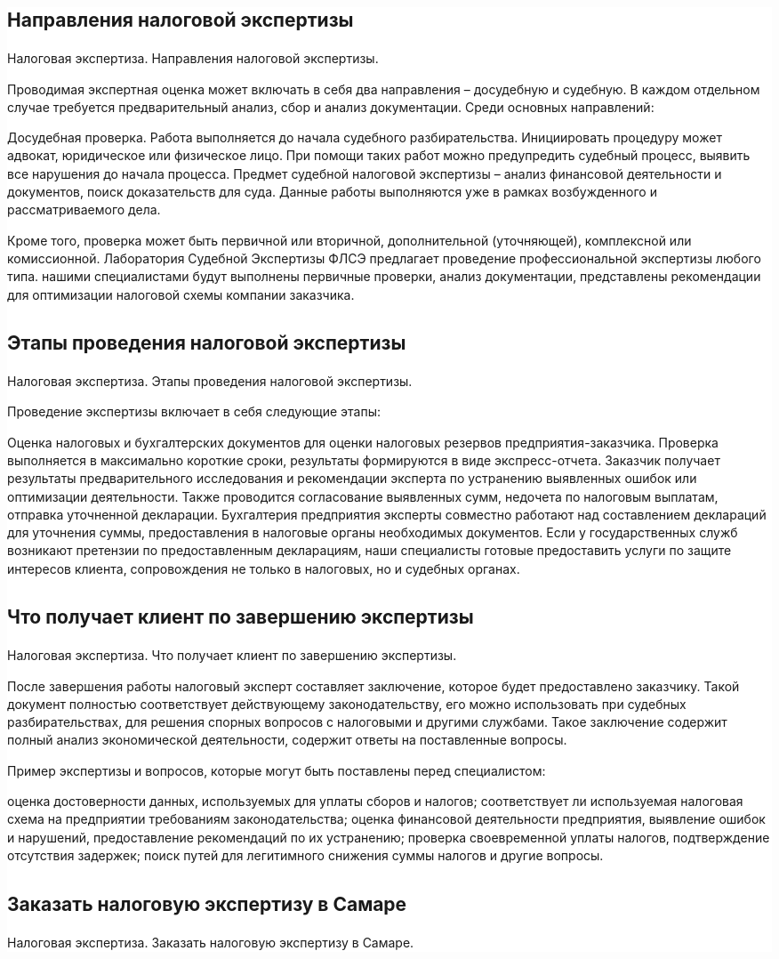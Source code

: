 ## Направления налоговой экспертизы
 Налоговая экспертиза. Направления налоговой экспертизы. 

Проводимая экспертная оценка может включать в себя два направления – досудебную и судебную. В каждом отдельном случае требуется предварительный анализ, сбор и анализ документации. Среди основных направлений:

Досудебная проверка. Работа выполняется до начала судебного разбирательства. Инициировать процедуру может адвокат, юридическое или физическое лицо. При помощи таких работ можно предупредить судебный процесс, выявить все нарушения до начала процесса.
Предмет судебной налоговой экспертизы – анализ финансовой деятельности и документов, поиск доказательств для суда. Данные работы выполняются уже в рамках возбужденного и рассматриваемого дела.


Кроме того, проверка может быть первичной или вторичной, дополнительной (уточняющей), комплексной или комиссионной. Лаборатория Судебной Экспертизы ФЛСЭ предлагает проведение профессиональной экспертизы любого типа. нашими специалистами будут выполнены первичные проверки, анализ документации, представлены рекомендации для оптимизации налоговой схемы компании заказчика.
## Этапы проведения налоговой экспертизы
 Налоговая экспертиза. Этапы проведения налоговой экспертизы. 

Проведение экспертизы включает в себя следующие этапы:

Оценка налоговых и бухгалтерских документов для оценки налоговых резервов предприятия-заказчика. Проверка выполняется в максимально короткие сроки, результаты формируются в виде экспресс-отчета.
Заказчик получает результаты предварительного исследования и рекомендации эксперта по устранению выявленных ошибок или оптимизации деятельности. Также проводится согласование выявленных сумм, недочета по налоговым выплатам, отправка уточненной декларации.
Бухгалтерия предприятия эксперты совместно работают над составлением деклараций для уточнения суммы, предоставления в налоговые органы необходимых документов.
Если у государственных служб возникают претензии по предоставленным декларациям, наши специалисты готовые предоставить услуги по защите интересов клиента, сопровождения не только в налоговых, но и судебных органах.

## Что получает клиент по завершению экспертизы
 Налоговая экспертиза. Что получает клиент по завершению экспертизы. 

После завершения работы налоговый эксперт составляет заключение, которое будет предоставлено заказчику. Такой документ полностью соответствует действующему законодательству, его можно использовать при судебных разбирательствах, для решения спорных вопросов с налоговыми и другими службами. Такое заключение содержит полный анализ экономической деятельности, содержит ответы на поставленные вопросы.

Пример экспертизы и вопросов, которые могут быть поставлены перед специалистом:

оценка достоверности данных, используемых для уплаты сборов и налогов;
соответствует ли используемая налоговая схема на предприятии требованиям законодательства;
оценка финансовой деятельности предприятия, выявление ошибок и нарушений, предоставление рекомендаций по их устранению;
проверка своевременной уплаты налогов, подтверждение отсутствия задержек;
поиск путей для легитимного снижения суммы налогов и другие вопросы.

## Заказать налоговую экспертизу в Самаре
 Налоговая экспертиза. Заказать налоговую экспертизу в Самаре. 
